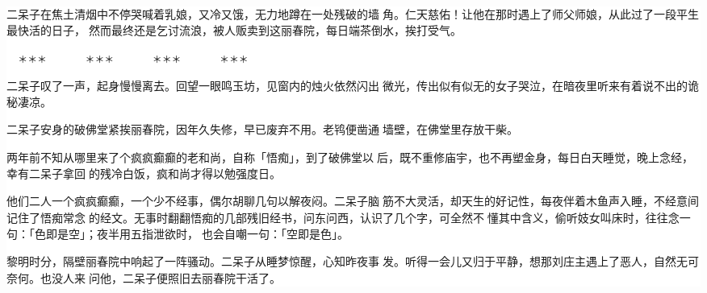 二呆子在焦土清烟中不停哭喊着乳娘，又冷又饿，无力地蹲在一处残破的墙
角。仁天慈佑！让他在那时遇上了师父师娘，从此过了一段平生最快活的日子，
然而最终还是乞讨流浪，被人贩卖到这丽春院，每日端茶倒水，挨打受气。

      ＊＊＊　　　　＊＊＊　　　　＊＊＊　　　　＊＊＊

二呆子叹了一声，起身慢慢离去。回望一眼鸣玉坊，见窗内的烛火依然闪出
微光，传出似有似无的女子哭泣，在暗夜里听来有着说不出的诡秘凄凉。

二呆子安身的破佛堂紧挨丽春院，因年久失修，早已废弃不用。老鸨便凿通
墙壁，在佛堂里存放干柴。

两年前不知从哪里来了个疯疯癫癫的老和尚，自称「悟痴」，到了破佛堂以
后，既不重修庙宇，也不再塑金身，每日白天睡觉，晚上念经，幸有二呆子拿回
的残冷白饭，疯和尚才得以勉强度日。

他们二人一个疯疯癫癫，一个少不经事，偶尔胡聊几句以解夜闷。二呆子脑
筋不大灵活，却天生的好记性，每夜伴着木鱼声入睡，不经意间记住了悟痴常念
的经文。无事时翻翻悟痴的几部残旧经书，问东问西，认识了几个字，可全然不
懂其中含义，偷听妓女叫床时，往往念一句：「色即是空」；夜半用五指泄欲时，
也会自嘲一句：「空即是色」。

黎明时分，隔壁丽春院中响起了一阵骚动。二呆子从睡梦惊醒，心知昨夜事
发。听得一会儿又归于平静，想那刘庄主遇上了恶人，自然无可奈何。也没人来
问他，二呆子便照旧去丽春院干活了。